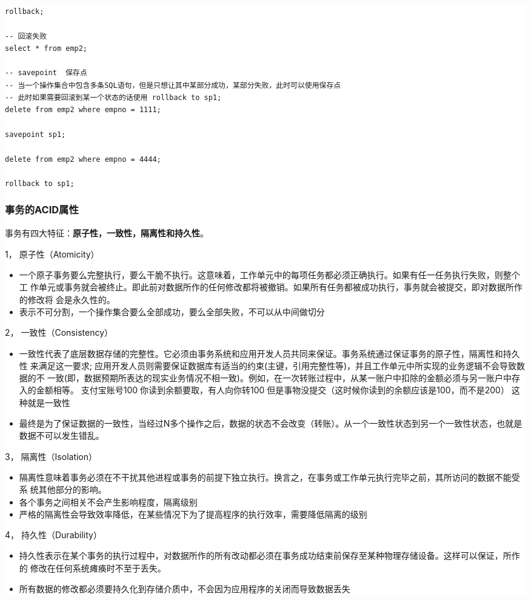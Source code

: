 ```plsql
rollback;

-- 回滚失败
select * from emp2;

-- savepoint  保存点
-- 当一个操作集合中包含多条SQL语句，但是只想让其中某部分成功，某部分失败，此时可以使用保存点
-- 此时如果需要回滚到某一个状态的话使用 rollback to sp1;
delete from emp2 where empno = 1111;

savepoint sp1;

delete from emp2 where empno = 4444;

rollback to sp1;
```



### 事务的ACID属性

事务有四大特征：**原子性，一致性，隔离性和持久性**。



1， 原子性（Atomicity）

- 一个原子事务要么完整执行，要么干脆不执行。这意味着，工作单元中的每项任务都必须正确执行。如果有任一任务执行失败，则整个工
作单元或事务就会被终止。即此前对数据所作的任何修改都将被撤销。如果所有任务都被成功执行，事务就会被提交，即对数据所作的修改将
会是永久性的。
- 表示不可分割，一个操作集合要么全部成功，要么全部失败，不可以从中间做切分



2， 一致性（Consistency）

- 一致性代表了底层数据存储的完整性。它必须由事务系统和应用开发人员共同来保证。事务系统通过保证事务的原子性，隔离性和持久性
来满足这一要求; 应用开发人员则需要保证数据库有适当的约束(主键，引用完整性等)，并且工作单元中所实现的业务逻辑不会导致数据的不
一致(即，数据预期所表达的现实业务情况不相一致)。例如，在一次转账过程中，从某一账户中扣除的金额必须与另一账户中存入的金额相等。
支付宝账号100 你读到余额要取，有人向你转100 但是事物没提交（这时候你读到的余额应该是100，而不是200） 这种就是一致性

- 最终是为了保证数据的一致性，当经过N多个操作之后，数据的状态不会改变（转账）。从一个一致性状态到另一个一致性状态，也就是数据不可以发生错乱。



3， 隔离性（Isolation）

- 隔离性意味着事务必须在不干扰其他进程或事务的前提下独立执行。换言之，在事务或工作单元执行完毕之前，其所访问的数据不能受系
统其他部分的影响。
- 各个事务之间相关不会产生影响程度，隔离级别
- 严格的隔离性会导致效率降低，在某些情况下为了提高程序的执行效率，需要降低隔离的级别



4， 持久性（Durability）

- 持久性表示在某个事务的执行过程中，对数据所作的所有改动都必须在事务成功结束前保存至某种物理存储设备。这样可以保证，所作的
  修改在任何系统瘫痪时不至于丢失。

- 所有数据的修改都必须要持久化到存储介质中，不会因为应用程序的关闭而导致数据丢失
  